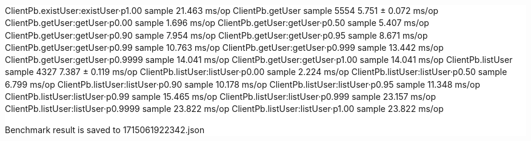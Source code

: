 ClientPb.existUser:existUser·p1.00      sample        21.463           ms/op
ClientPb.getUser                        sample  5554   5.751 ± 0.072   ms/op
ClientPb.getUser:getUser·p0.00          sample         1.696           ms/op
ClientPb.getUser:getUser·p0.50          sample         5.407           ms/op
ClientPb.getUser:getUser·p0.90          sample         7.954           ms/op
ClientPb.getUser:getUser·p0.95          sample         8.671           ms/op
ClientPb.getUser:getUser·p0.99          sample        10.763           ms/op
ClientPb.getUser:getUser·p0.999         sample        13.442           ms/op
ClientPb.getUser:getUser·p0.9999        sample        14.041           ms/op
ClientPb.getUser:getUser·p1.00          sample        14.041           ms/op
ClientPb.listUser                       sample  4327   7.387 ± 0.119   ms/op
ClientPb.listUser:listUser·p0.00        sample         2.224           ms/op
ClientPb.listUser:listUser·p0.50        sample         6.799           ms/op
ClientPb.listUser:listUser·p0.90        sample        10.178           ms/op
ClientPb.listUser:listUser·p0.95        sample        11.348           ms/op
ClientPb.listUser:listUser·p0.99        sample        15.465           ms/op
ClientPb.listUser:listUser·p0.999       sample        23.157           ms/op
ClientPb.listUser:listUser·p0.9999      sample        23.822           ms/op
ClientPb.listUser:listUser·p1.00        sample        23.822           ms/op

Benchmark result is saved to 1715061922342.json
